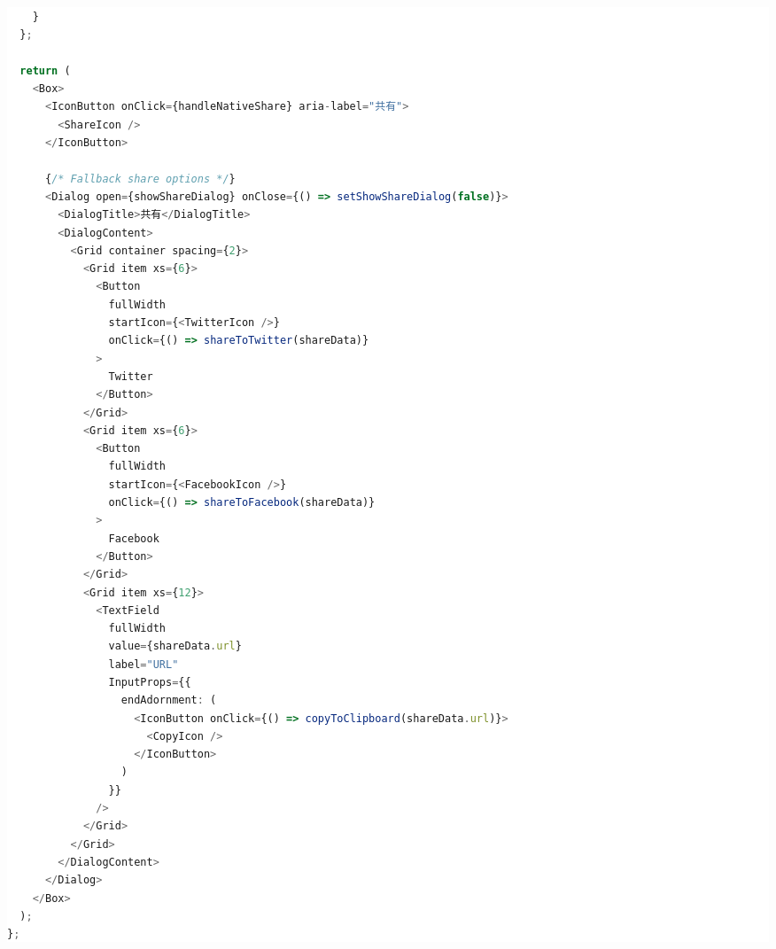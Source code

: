 ```typescript
    }
  };
  
  return (
    <Box>
      <IconButton onClick={handleNativeShare} aria-label="共有">
        <ShareIcon />
      </IconButton>
      
      {/* Fallback share options */}
      <Dialog open={showShareDialog} onClose={() => setShowShareDialog(false)}>
        <DialogTitle>共有</DialogTitle>
        <DialogContent>
          <Grid container spacing={2}>
            <Grid item xs={6}>
              <Button
                fullWidth
                startIcon={<TwitterIcon />}
                onClick={() => shareToTwitter(shareData)}
              >
                Twitter
              </Button>
            </Grid>
            <Grid item xs={6}>
              <Button
                fullWidth
                startIcon={<FacebookIcon />}
                onClick={() => shareToFacebook(shareData)}
              >
                Facebook
              </Button>
            </Grid>
            <Grid item xs={12}>
              <TextField
                fullWidth
                value={shareData.url}
                label="URL"
                InputProps={{
                  endAdornment: (
                    <IconButton onClick={() => copyToClipboard(shareData.url)}>
                      <CopyIcon />
                    </IconButton>
                  )
                }}
              />
            </Grid>
          </Grid>
        </DialogContent>
      </Dialog>
    </Box>
  );
};
```
